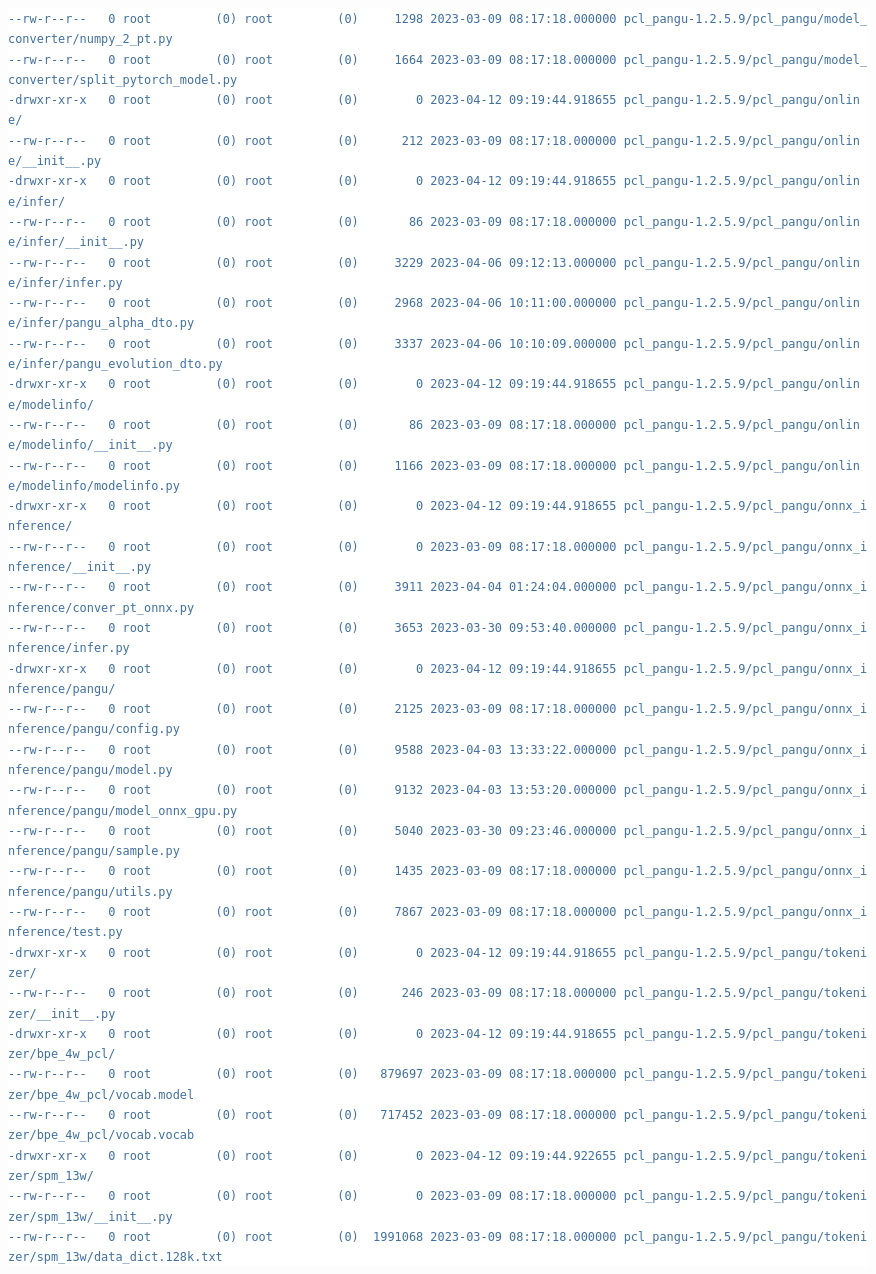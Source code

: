 ```diff
--rw-r--r--   0 root         (0) root         (0)     1298 2023-03-09 08:17:18.000000 pcl_pangu-1.2.5.9/pcl_pangu/model_converter/numpy_2_pt.py
--rw-r--r--   0 root         (0) root         (0)     1664 2023-03-09 08:17:18.000000 pcl_pangu-1.2.5.9/pcl_pangu/model_converter/split_pytorch_model.py
-drwxr-xr-x   0 root         (0) root         (0)        0 2023-04-12 09:19:44.918655 pcl_pangu-1.2.5.9/pcl_pangu/online/
--rw-r--r--   0 root         (0) root         (0)      212 2023-03-09 08:17:18.000000 pcl_pangu-1.2.5.9/pcl_pangu/online/__init__.py
-drwxr-xr-x   0 root         (0) root         (0)        0 2023-04-12 09:19:44.918655 pcl_pangu-1.2.5.9/pcl_pangu/online/infer/
--rw-r--r--   0 root         (0) root         (0)       86 2023-03-09 08:17:18.000000 pcl_pangu-1.2.5.9/pcl_pangu/online/infer/__init__.py
--rw-r--r--   0 root         (0) root         (0)     3229 2023-04-06 09:12:13.000000 pcl_pangu-1.2.5.9/pcl_pangu/online/infer/infer.py
--rw-r--r--   0 root         (0) root         (0)     2968 2023-04-06 10:11:00.000000 pcl_pangu-1.2.5.9/pcl_pangu/online/infer/pangu_alpha_dto.py
--rw-r--r--   0 root         (0) root         (0)     3337 2023-04-06 10:10:09.000000 pcl_pangu-1.2.5.9/pcl_pangu/online/infer/pangu_evolution_dto.py
-drwxr-xr-x   0 root         (0) root         (0)        0 2023-04-12 09:19:44.918655 pcl_pangu-1.2.5.9/pcl_pangu/online/modelinfo/
--rw-r--r--   0 root         (0) root         (0)       86 2023-03-09 08:17:18.000000 pcl_pangu-1.2.5.9/pcl_pangu/online/modelinfo/__init__.py
--rw-r--r--   0 root         (0) root         (0)     1166 2023-03-09 08:17:18.000000 pcl_pangu-1.2.5.9/pcl_pangu/online/modelinfo/modelinfo.py
-drwxr-xr-x   0 root         (0) root         (0)        0 2023-04-12 09:19:44.918655 pcl_pangu-1.2.5.9/pcl_pangu/onnx_inference/
--rw-r--r--   0 root         (0) root         (0)        0 2023-03-09 08:17:18.000000 pcl_pangu-1.2.5.9/pcl_pangu/onnx_inference/__init__.py
--rw-r--r--   0 root         (0) root         (0)     3911 2023-04-04 01:24:04.000000 pcl_pangu-1.2.5.9/pcl_pangu/onnx_inference/conver_pt_onnx.py
--rw-r--r--   0 root         (0) root         (0)     3653 2023-03-30 09:53:40.000000 pcl_pangu-1.2.5.9/pcl_pangu/onnx_inference/infer.py
-drwxr-xr-x   0 root         (0) root         (0)        0 2023-04-12 09:19:44.918655 pcl_pangu-1.2.5.9/pcl_pangu/onnx_inference/pangu/
--rw-r--r--   0 root         (0) root         (0)     2125 2023-03-09 08:17:18.000000 pcl_pangu-1.2.5.9/pcl_pangu/onnx_inference/pangu/config.py
--rw-r--r--   0 root         (0) root         (0)     9588 2023-04-03 13:33:22.000000 pcl_pangu-1.2.5.9/pcl_pangu/onnx_inference/pangu/model.py
--rw-r--r--   0 root         (0) root         (0)     9132 2023-04-03 13:53:20.000000 pcl_pangu-1.2.5.9/pcl_pangu/onnx_inference/pangu/model_onnx_gpu.py
--rw-r--r--   0 root         (0) root         (0)     5040 2023-03-30 09:23:46.000000 pcl_pangu-1.2.5.9/pcl_pangu/onnx_inference/pangu/sample.py
--rw-r--r--   0 root         (0) root         (0)     1435 2023-03-09 08:17:18.000000 pcl_pangu-1.2.5.9/pcl_pangu/onnx_inference/pangu/utils.py
--rw-r--r--   0 root         (0) root         (0)     7867 2023-03-09 08:17:18.000000 pcl_pangu-1.2.5.9/pcl_pangu/onnx_inference/test.py
-drwxr-xr-x   0 root         (0) root         (0)        0 2023-04-12 09:19:44.918655 pcl_pangu-1.2.5.9/pcl_pangu/tokenizer/
--rw-r--r--   0 root         (0) root         (0)      246 2023-03-09 08:17:18.000000 pcl_pangu-1.2.5.9/pcl_pangu/tokenizer/__init__.py
-drwxr-xr-x   0 root         (0) root         (0)        0 2023-04-12 09:19:44.918655 pcl_pangu-1.2.5.9/pcl_pangu/tokenizer/bpe_4w_pcl/
--rw-r--r--   0 root         (0) root         (0)   879697 2023-03-09 08:17:18.000000 pcl_pangu-1.2.5.9/pcl_pangu/tokenizer/bpe_4w_pcl/vocab.model
--rw-r--r--   0 root         (0) root         (0)   717452 2023-03-09 08:17:18.000000 pcl_pangu-1.2.5.9/pcl_pangu/tokenizer/bpe_4w_pcl/vocab.vocab
-drwxr-xr-x   0 root         (0) root         (0)        0 2023-04-12 09:19:44.922655 pcl_pangu-1.2.5.9/pcl_pangu/tokenizer/spm_13w/
--rw-r--r--   0 root         (0) root         (0)        0 2023-03-09 08:17:18.000000 pcl_pangu-1.2.5.9/pcl_pangu/tokenizer/spm_13w/__init__.py
--rw-r--r--   0 root         (0) root         (0)  1991068 2023-03-09 08:17:18.000000 pcl_pangu-1.2.5.9/pcl_pangu/tokenizer/spm_13w/data_dict.128k.txt
```